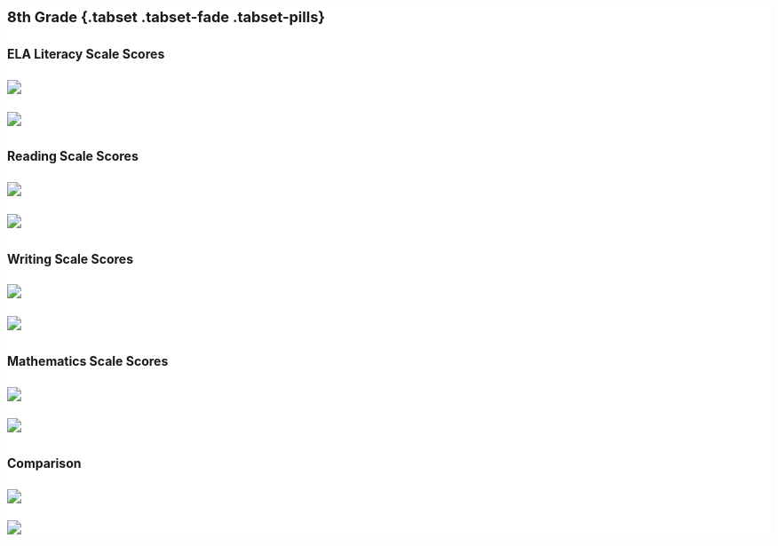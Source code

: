 


<div id="htmlwidget-d9f94fc54ba9c536c067" style="width:100%;height:auto;" class="datatables html-widget"></div>
<script type="application/json" data-for="htmlwidget-d9f94fc54ba9c536c067">{"x":{"filter":"none","data":[["1","2","3","4"],[2015,2016,2017,2018],[2527,2544,2538,2556],[2522,2551,2541,2557],[2523,2536,2535,2551],[2531,2535,2534,2514]],"container":"<table class=\"display\">\n  <thead>\n    <tr>\n      <th> <\/th>\n      <th>Year2<\/th>\n      <th>Average ELA Scale Score<\/th>\n      <th>Average Reading Scale Score<\/th>\n      <th>Average Writing Scale Score<\/th>\n      <th>Average Math Scale Score<\/th>\n    <\/tr>\n  <\/thead>\n<\/table>","options":{"columnDefs":[{"className":"dt-right","targets":[1,2,3,4,5]},{"orderable":false,"targets":0}],"order":[],"autoWidth":false,"orderClasses":false}},"evals":[],"jsHooks":[]}</script>

### 8th Grade {.tabset .tabset-fade .tabset-pills}

#### ELA Literacy Scale Scores

![](SSRD_Scores_Analysis_files/figure-html/unnamed-chunk-57-1.png)


![](SSRD_Scores_Analysis_files/figure-html/unnamed-chunk-58-1.png)



#### Reading Scale Scores

![](SSRD_Scores_Analysis_files/figure-html/unnamed-chunk-59-1.png)


![](SSRD_Scores_Analysis_files/figure-html/unnamed-chunk-60-1.png)


#### Writing Scale Scores

![](SSRD_Scores_Analysis_files/figure-html/unnamed-chunk-61-1.png)


![](SSRD_Scores_Analysis_files/figure-html/unnamed-chunk-62-1.png)

#### Mathematics Scale Scores

![](SSRD_Scores_Analysis_files/figure-html/unnamed-chunk-63-1.png)


![](SSRD_Scores_Analysis_files/figure-html/unnamed-chunk-64-1.png)

#### Comparison

![](SSRD_Scores_Analysis_files/figure-html/unnamed-chunk-65-1.png)

![](SSRD_Scores_Analysis_files/figure-html/unnamed-chunk-66-1.png)


